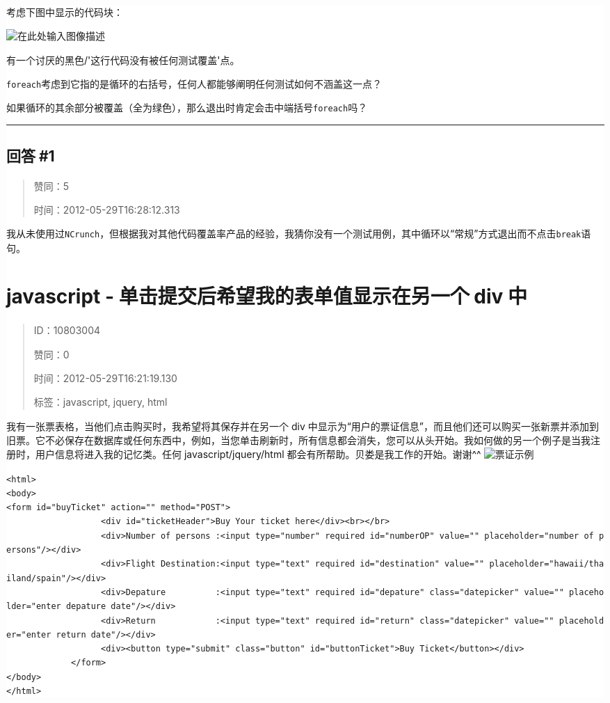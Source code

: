 考虑下图中显示的代码块：

![在此处输入图像描述](../Images/eb1e5d21d07d8968a31c678958e5692f.png)

有一个讨厌的黑色/'这行代码没有被任何测试覆盖'点。

`foreach`考虑到它指的是循环的右括号，任何人都能够阐明任何测试如何不涵盖这一点？

如果循环的其余部分被覆盖（全为绿色），那么退出时肯定会击中端括号`foreach`吗？

* * *

## 回答 #1

> 赞同：5
> 
> 时间：2012-05-29T16:28:12.313

我从未使用过`NCrunch`，但根据我对其他代码覆盖率产品的经验，我猜你没有一个测试用例，其中循环以“常规”方式退出而不点击`break`语句。

# javascript - 单击提交后希望我的表单值显示在另一个 div 中

> ID：10803004
> 
> 赞同：0
> 
> 时间：2012-05-29T16:21:19.130
> 
> 标签：javascript, jquery, html

我有一张票表格，当他们点击购买时，我希望将其保存并在另一个 div 中显示为“用户的票证信息”，而且他们还可以购买一张新票并添加到旧票。它不必保存在数据库或任何东西中，例如，当您单击刷新时，所有信息都会消失，您可以从头开始。我如何做的另一个例子是当我注册时，用户信息将进入我的记忆类。任何 javascript/jquery/html 都会有所帮助。贝娄是我工作的开始。谢谢^^ ![票证示例](../Images/95b501bebb96f8e29f547e24dccad8b2.png)

```
<html>
<body>
<form id="buyTicket" action="" method="POST">
                   <div id="ticketHeader">Buy Your ticket here</div><br></br>
                   <div>Number of persons :<input type="number" required id="numberOP" value="" placeholder="number of persons"/></div>
                   <div>Flight Destination:<input type="text" required id="destination" value="" placeholder="hawaii/thailand/spain"/></div>
                   <div>Depature          :<input type="text" required id="depature" class="datepicker" value="" placeholder="enter depature date"/></div>
                   <div>Return            :<input type="text" required id="return" class="datepicker" value="" placeholder="enter return date"/></div>
                   <div><button type="submit" class="button" id="buttonTicket">Buy Ticket</button></div>
             </form> 
</body>
</html> 
```
